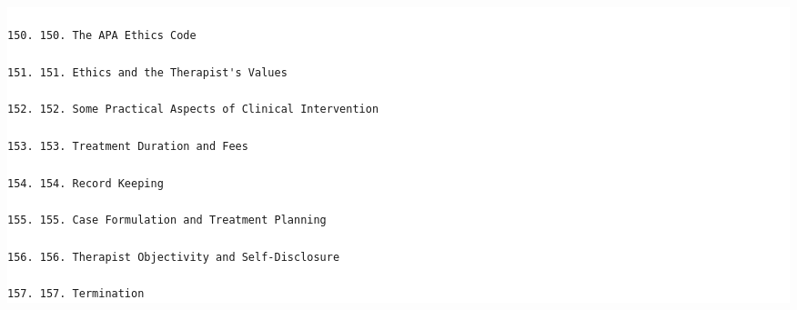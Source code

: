                                                                                                                                                                                                                                                                                                                                                                                                                                                                                                                                                                                                                                                           150. 150. The APA Ethics Code
                                                                                                                                                                                                                                                                                                                                                                                                                                                                                                                                                                                                                                                               151. 151. Ethics and the Therapist's Values
                                                                                                                                                                                                                                                                                                                                                                                                                                                                                                                                                                                                                                                                    152. 152. Some Practical Aspects of Clinical Intervention
                                                                                                                                                                                                                                                                                                                                                                                                                                                                                                                                                                                                                                                                         153. 153. Treatment Duration and Fees
                                                                                                                                                                                                                                                                                                                                                                                                                                                                                                                                                                                                                                                                              154. 154. Record Keeping
                                                                                                                                                                                                                                                                                                                                                                                                                                                                                                                                                                                                                                                                                   155. 155. Case Formulation and Treatment Planning
                                                                                                                                                                                                                                                                                                                                                                                                                                                                                                                                                                                                                                                                                        156. 156. Therapist Objectivity and Self-Disclosure
                                                                                                                                                                                                                                                                                                                                                                                                                                                                                                                                                                                                                                                                                             157. 157. Termination
